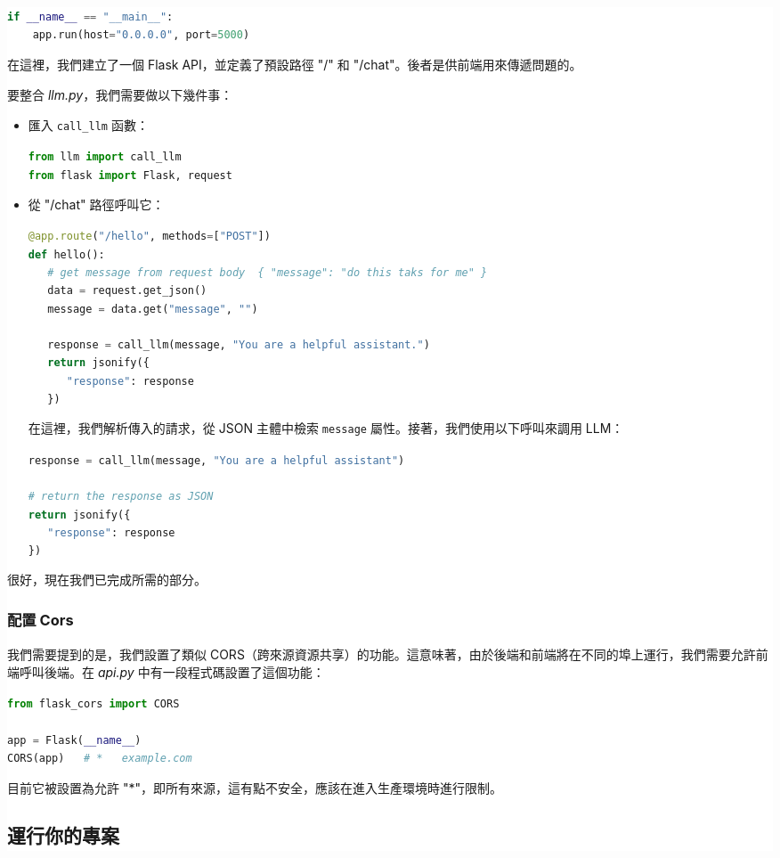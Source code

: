 ```python
if __name__ == "__main__":
    app.run(host="0.0.0.0", port=5000)
```

在這裡，我們建立了一個 Flask API，並定義了預設路徑 "/" 和 "/chat"。後者是供前端用來傳遞問題的。

要整合 *llm.py*，我們需要做以下幾件事：

- 匯入 `call_llm` 函數：

   ```python
   from llm import call_llm
   from flask import Flask, request
   ```

- 從 "/chat" 路徑呼叫它：

   ```python
   @app.route("/hello", methods=["POST"])
   def hello():
      # get message from request body  { "message": "do this taks for me" }
      data = request.get_json()
      message = data.get("message", "")

      response = call_llm(message, "You are a helpful assistant.")
      return jsonify({
         "response": response
      })
   ```

   在這裡，我們解析傳入的請求，從 JSON 主體中檢索 `message` 屬性。接著，我們使用以下呼叫來調用 LLM：

   ```python
   response = call_llm(message, "You are a helpful assistant")

   # return the response as JSON
   return jsonify({
      "response": response 
   })
   ```

很好，現在我們已完成所需的部分。

### 配置 Cors

我們需要提到的是，我們設置了類似 CORS（跨來源資源共享）的功能。這意味著，由於後端和前端將在不同的埠上運行，我們需要允許前端呼叫後端。在 *api.py* 中有一段程式碼設置了這個功能：

```python
from flask_cors import CORS

app = Flask(__name__)
CORS(app)   # *   example.com
```

目前它被設置為允許 "*"，即所有來源，這有點不安全，應該在進入生產環境時進行限制。

## 運行你的專案
